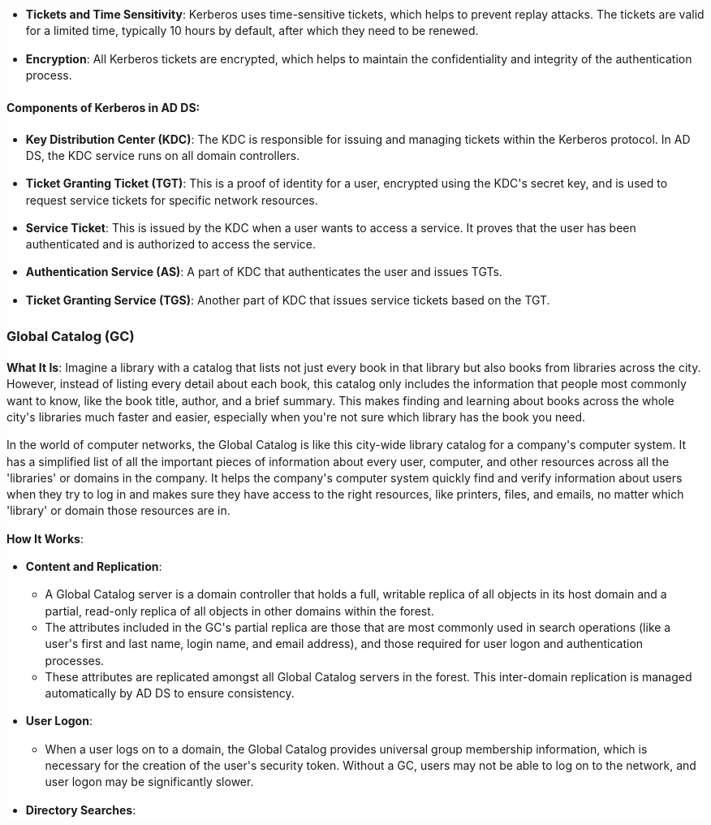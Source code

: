 - **Tickets and Time Sensitivity**: Kerberos uses time-sensitive tickets, which helps to prevent replay attacks. The tickets are valid for a limited time, typically 10 hours by default, after which they need to be renewed.
    
- **Encryption**: All Kerberos tickets are encrypted, which helps to maintain the confidentiality and integrity of the authentication process.

#### Components of Kerberos in AD DS:

- **Key Distribution Center (KDC)**: The KDC is responsible for issuing and managing tickets within the Kerberos protocol. In AD DS, the KDC service runs on all domain controllers.
    
- **Ticket Granting Ticket (TGT)**: This is a proof of identity for a user, encrypted using the KDC's secret key, and is used to request service tickets for specific network resources.
    
- **Service Ticket**: This is issued by the KDC when a user wants to access a service. It proves that the user has been authenticated and is authorized to access the service.
    
- **Authentication Service (AS)**: A part of KDC that authenticates the user and issues TGTs.
    
- **Ticket Granting Service (TGS)**: Another part of KDC that issues service tickets based on the TGT.   

### Global Catalog (GC)

**What It Is**:   Imagine a library with a catalog that lists not just every book in that library but also books from libraries across the city. However, instead of listing every detail about each book, this catalog only includes the information that people most commonly want to know, like the book title, author, and a brief summary. This makes finding and learning about books across the whole city's libraries much faster and easier, especially when you're not sure which library has the book you need.

In the world of computer networks, the Global Catalog is like this city-wide library catalog for a company's computer system. It has a simplified list of all the important pieces of information about every user, computer, and other resources across all the 'libraries' or domains in the company. It helps the company's computer system quickly find and verify information about users when they try to log in and makes sure they have access to the right resources, like printers, files, and emails, no matter which 'library' or domain those resources are in.

**How It Works**:

- **Content and Replication**:
    
    - A Global Catalog server is a domain controller that holds a full, writable replica of all objects in its host domain and a partial, read-only replica of all objects in other domains within the forest.
    - The attributes included in the GC's partial replica are those that are most commonly used in search operations (like a user's first and last name, login name, and email address), and those required for user logon and authentication processes.
    - These attributes are replicated amongst all Global Catalog servers in the forest. This inter-domain replication is managed automatically by AD DS to ensure consistency.
- **User Logon**:
    
    - When a user logs on to a domain, the Global Catalog provides universal group membership information, which is necessary for the creation of the user's security token. Without a GC, users may not be able to log on to the network, and user logon may be significantly slower.
- **Directory Searches**:
    